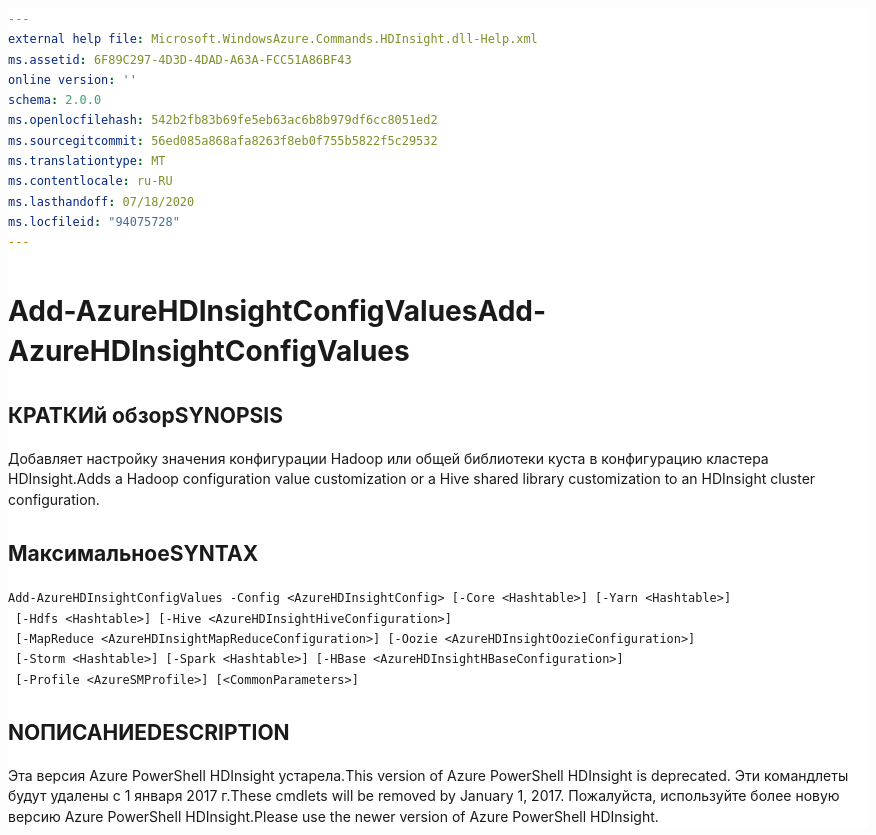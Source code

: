 ```yaml
---
external help file: Microsoft.WindowsAzure.Commands.HDInsight.dll-Help.xml
ms.assetid: 6F89C297-4D3D-4DAD-A63A-FCC51A86BF43
online version: ''
schema: 2.0.0
ms.openlocfilehash: 542b2fb83b69fe5eb63ac6b8b979df6cc8051ed2
ms.sourcegitcommit: 56ed085a868afa8263f8eb0f755b5822f5c29532
ms.translationtype: MT
ms.contentlocale: ru-RU
ms.lasthandoff: 07/18/2020
ms.locfileid: "94075728"
---
```

# <span data-ttu-id="46016-101">Add-AzureHDInsightConfigValues</span><span class="sxs-lookup"><span data-stu-id="46016-101">Add-AzureHDInsightConfigValues</span></span>

## <span data-ttu-id="46016-102">КРАТКИй обзор</span><span class="sxs-lookup"><span data-stu-id="46016-102">SYNOPSIS</span></span>
<span data-ttu-id="46016-103">Добавляет настройку значения конфигурации Hadoop или общей библиотеки куста в конфигурацию кластера HDInsight.</span><span class="sxs-lookup"><span data-stu-id="46016-103">Adds a Hadoop configuration value customization or a Hive shared library customization to an HDInsight cluster configuration.</span></span>

## <span data-ttu-id="46016-104">Максимальное</span><span class="sxs-lookup"><span data-stu-id="46016-104">SYNTAX</span></span>

```
Add-AzureHDInsightConfigValues -Config <AzureHDInsightConfig> [-Core <Hashtable>] [-Yarn <Hashtable>]
 [-Hdfs <Hashtable>] [-Hive <AzureHDInsightHiveConfiguration>]
 [-MapReduce <AzureHDInsightMapReduceConfiguration>] [-Oozie <AzureHDInsightOozieConfiguration>]
 [-Storm <Hashtable>] [-Spark <Hashtable>] [-HBase <AzureHDInsightHBaseConfiguration>]
 [-Profile <AzureSMProfile>] [<CommonParameters>]
```

## <span data-ttu-id="46016-105">NОПИСАНИЕ</span><span class="sxs-lookup"><span data-stu-id="46016-105">DESCRIPTION</span></span>
<span data-ttu-id="46016-106">Эта версия Azure PowerShell HDInsight устарела.</span><span class="sxs-lookup"><span data-stu-id="46016-106">This version of Azure PowerShell HDInsight is deprecated.</span></span>
<span data-ttu-id="46016-107">Эти командлеты будут удалены с 1 января 2017 г.</span><span class="sxs-lookup"><span data-stu-id="46016-107">These cmdlets will be removed by January 1, 2017.</span></span>
<span data-ttu-id="46016-108">Пожалуйста, используйте более новую версию Azure PowerShell HDInsight.</span><span class="sxs-lookup"><span data-stu-id="46016-108">Please use the newer version of Azure PowerShell HDInsight.</span></span>
